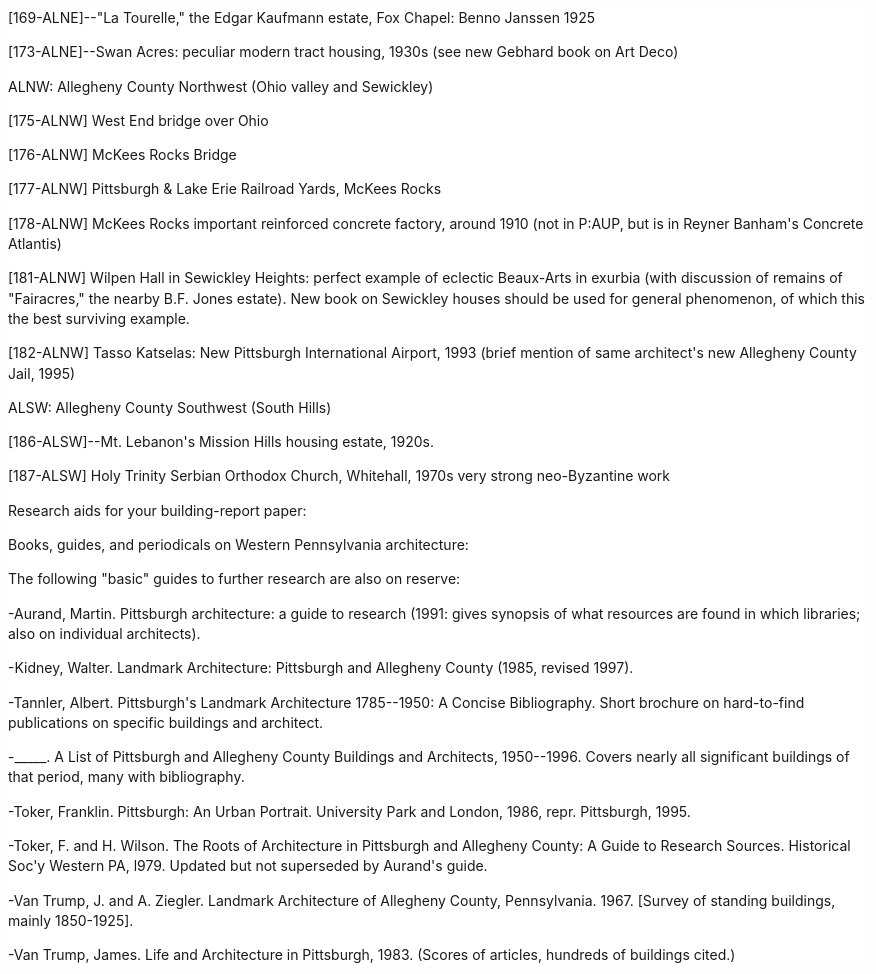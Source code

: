 [169-ALNE]--"La Tourelle," the Edgar Kaufmann estate, Fox Chapel: Benno
Janssen 1925  
  
[173-ALNE]--Swan Acres: peculiar modern tract housing, 1930s (see new Gebhard
book on Art Deco)  
  
  
ALNW: Allegheny County Northwest (Ohio valley and Sewickley)  
  
[175-ALNW] West End bridge over Ohio  
  
[176-ALNW] McKees Rocks Bridge  
  
[177-ALNW] Pittsburgh & Lake Erie Railroad Yards, McKees Rocks  
  
[178-ALNW] McKees Rocks important reinforced concrete factory, around 1910
(not in P:AUP, but is in Reyner Banham's Concrete Atlantis)  
  
[181-ALNW] Wilpen Hall in Sewickley Heights: perfect example of eclectic
Beaux-Arts in exurbia (with discussion of remains of "Fairacres," the nearby
B.F. Jones estate). New book on Sewickley houses should be used for general
phenomenon, of which this the best surviving example.  
  
[182-ALNW] Tasso Katselas: New Pittsburgh International Airport, 1993 (brief
mention of same architect's new Allegheny County Jail, 1995)  
  
  
ALSW: Allegheny County Southwest (South Hills)  
  
[186-ALSW]--Mt. Lebanon's Mission Hills housing estate, 1920s.  
  
[187-ALSW] Holy Trinity Serbian Orthodox Church, Whitehall, 1970s very strong
neo-Byzantine work  
  
Research aids for your building-report paper:  
  
Books, guides, and periodicals on Western Pennsylvania architecture:  
  
The following "basic" guides to further research are also on reserve:  
  
-Aurand, Martin. Pittsburgh architecture: a guide to research (1991: gives synopsis of what resources are found in which libraries; also on individual architects).  
  
-Kidney, Walter. Landmark Architecture: Pittsburgh and Allegheny County (1985, revised 1997).  
  
-Tannler, Albert. Pittsburgh's Landmark Architecture 1785--1950: A Concise Bibliography. Short brochure on hard-to-find publications on specific buildings and architect.  
  
-_____. A List of Pittsburgh and Allegheny County Buildings and Architects, 1950--1996. Covers nearly all significant buildings of that period, many with bibliography.  
  
-Toker, Franklin. Pittsburgh: An Urban Portrait. University Park and London, 1986, repr. Pittsburgh, 1995.  
  
-Toker, F. and H. Wilson. The Roots of Architecture in Pittsburgh and Allegheny County: A Guide to Research Sources. Historical Soc'y Western PA, l979. Updated but not superseded by Aurand's guide.  
  
-Van Trump, J. and A. Ziegler. Landmark Architecture of Allegheny County, Pennsylvania. 1967. [Survey of standing buildings, mainly 1850-1925].  
  
-Van Trump, James. Life and Architecture in Pittsburgh, 1983. (Scores of articles, hundreds of buildings cited.)  
  